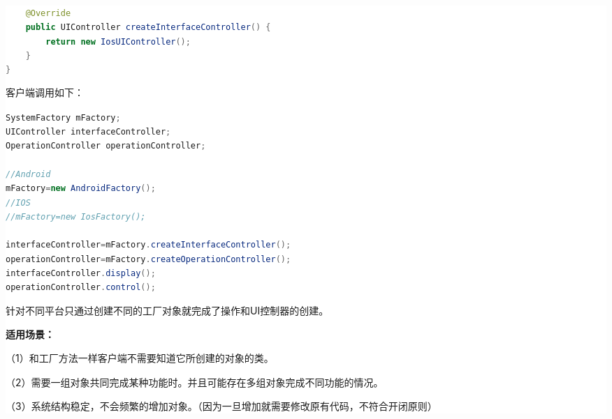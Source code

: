 ```java
    @Override
    public UIController createInterfaceController() {
        return new IosUIController();
    }
}
```

客户端调用如下：

```java
SystemFactory mFactory;
UIController interfaceController;
OperationController operationController;

//Android
mFactory=new AndroidFactory();
//IOS
//mFactory=new IosFactory();

interfaceController=mFactory.createInterfaceController();
operationController=mFactory.createOperationController();
interfaceController.display();
operationController.control();
```

针对不同平台只通过创建不同的工厂对象就完成了操作和UI控制器的创建。

**适用场景：**

（1）和工厂方法一样客户端不需要知道它所创建的对象的类。

（2）需要一组对象共同完成某种功能时。并且可能存在多组对象完成不同功能的情况。

（3）系统结构稳定，不会频繁的增加对象。（因为一旦增加就需要修改原有代码，不符合开闭原则）